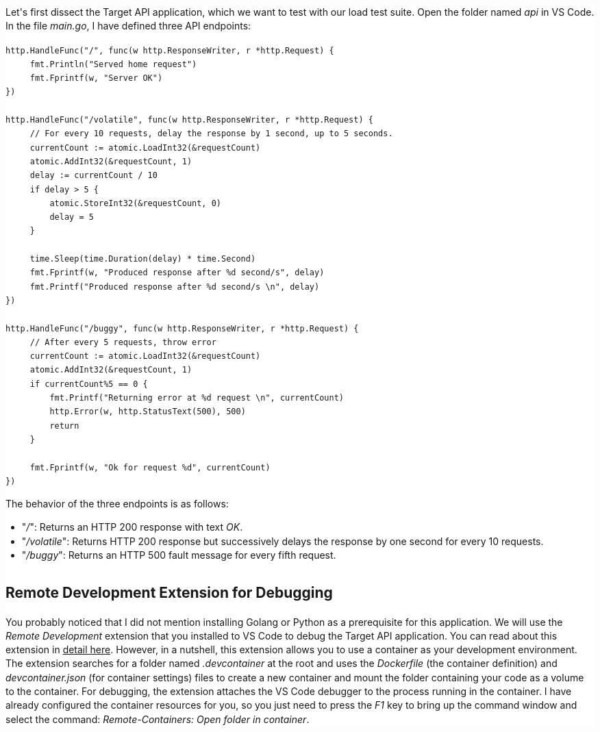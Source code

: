 Let's first dissect the Target API application, which we want to test with our load test suite. Open the folder named _api_ in VS Code. In the file _main.go_, I have defined three API endpoints:

```
http.HandleFunc("/", func(w http.ResponseWriter, r *http.Request) {
     fmt.Println("Served home request")
     fmt.Fprintf(w, "Server OK")
})

http.HandleFunc("/volatile", func(w http.ResponseWriter, r *http.Request) {
     // For every 10 requests, delay the response by 1 second, up to 5 seconds.
     currentCount := atomic.LoadInt32(&requestCount)
     atomic.AddInt32(&requestCount, 1)
     delay := currentCount / 10
     if delay > 5 {
         atomic.StoreInt32(&requestCount, 0)
         delay = 5
     }

     time.Sleep(time.Duration(delay) * time.Second)
     fmt.Fprintf(w, "Produced response after %d second/s", delay)
     fmt.Printf("Produced response after %d second/s \n", delay)
})

http.HandleFunc("/buggy", func(w http.ResponseWriter, r *http.Request) {
     // After every 5 requests, throw error
     currentCount := atomic.LoadInt32(&requestCount)
     atomic.AddInt32(&requestCount, 1)
     if currentCount%5 == 0 {
         fmt.Printf("Returning error at %d request \n", currentCount)
         http.Error(w, http.StatusText(500), 500)
         return
     }

     fmt.Fprintf(w, "Ok for request %d", currentCount)
})
```

The behavior of the three endpoints is as follows:

- "_/_": Returns an HTTP 200 response with text _OK_.
- "_/volatile_": Returns HTTP 200 response but successively delays the response by one second for every 10 requests.
- "_/buggy_": Returns an HTTP 500 fault message for every fifth request.

## Remote Development Extension for Debugging

You probably noticed that I did not mention installing Golang or Python as a prerequisite for this application. We will use the _Remote Development_ extension that you installed to VS Code to debug the Target API application. You can read about this extension in [detail here](https://code.visualstudio.com/docs/remote/remote-overview). However, in a nutshell, this extension allows you to use a container as your development environment. The extension searches for a folder named _.devcontainer_ at the root and uses the _Dockerfile_ (the container definition) and _devcontainer.json_ (for container settings) files to create a new container and mount the folder containing your code as a volume to the container. For debugging, the extension attaches the VS Code debugger to the process running in the container. I have already configured the container resources for you, so you just need to press the _F1_ key to bring up the command window and select the command: _Remote-Containers: Open folder in container_.

